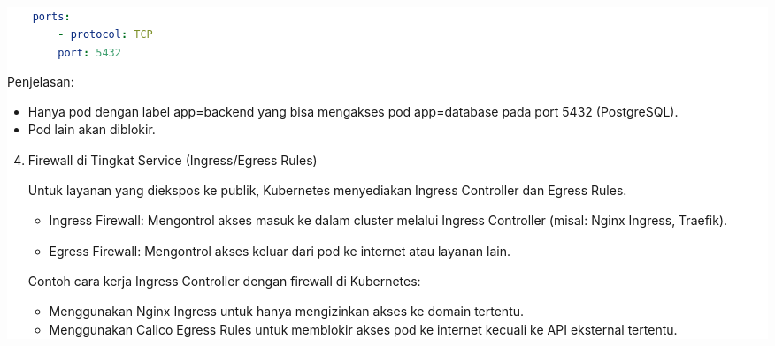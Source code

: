    ```yaml
       ports:
           - protocol: TCP
           port: 5432
   ```

   Penjelasan:

   - Hanya pod dengan label app=backend yang bisa mengakses pod app=database pada port 5432 (PostgreSQL).
   - Pod lain akan diblokir.

4. Firewall di Tingkat Service (Ingress/Egress Rules)

   Untuk layanan yang diekspos ke publik, Kubernetes menyediakan Ingress Controller dan Egress Rules.

   - Ingress Firewall: Mengontrol akses masuk ke dalam cluster melalui Ingress Controller (misal: Nginx Ingress, Traefik).

   - Egress Firewall: Mengontrol akses keluar dari pod ke internet atau layanan lain.

   Contoh cara kerja Ingress Controller dengan firewall di Kubernetes:

   - Menggunakan Nginx Ingress untuk hanya mengizinkan akses ke domain tertentu.
   - Menggunakan Calico Egress Rules untuk memblokir akses pod ke internet kecuali ke API eksternal tertentu.
